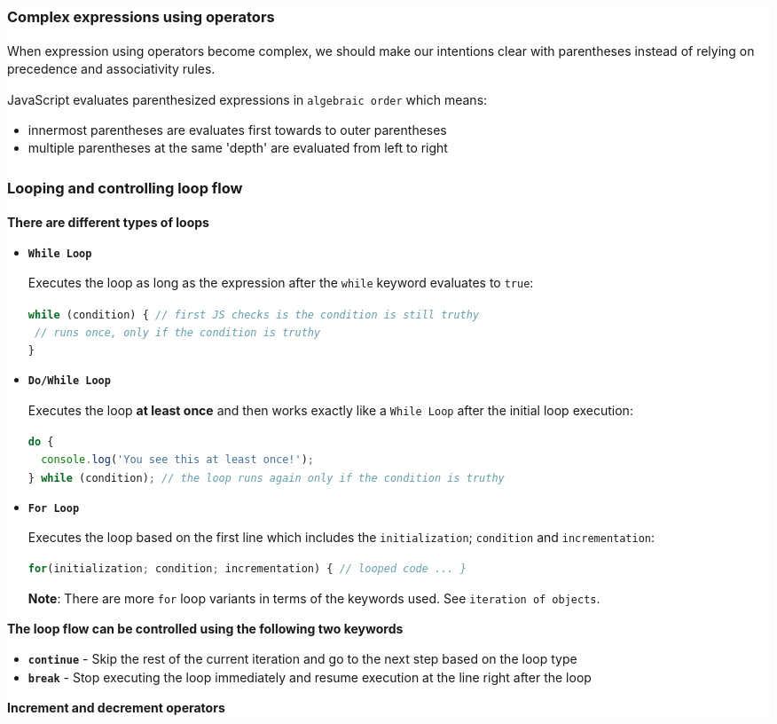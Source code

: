 

### Complex expressions using operators

When expression using operators become complex, we should make our intentions clear with parentheses instead of relying on precedence and associativity rules. 

JavaScript evaluates parenthesized expressions in `algebraic order` which means:

- innermost parentheses are evaluates first towards to outer parentheses
- multiple parentheses at the same 'depth' are evaluated from left to right



### Looping and controlling loop flow

**There are different types of loops**

- **`While Loop`**

  Executes the loop as long as the expression after the `while` keyword evaluates to `true`:

  ```javascript
  while (condition) { // first JS checks is the condition is still truthy
   // runs once, only if the condition is truthy
  }
  ```

- **`Do/While Loop`**

  Executes the loop **at least once** and then works exactly like a `While Loop` after the initial loop execution:

  ```javascript
  do {
    console.log('You see this at least once!');
  } while (condition); // the loop runs again only if the condition is truthy
  ```

- **`For Loop`**

  Executes the loop based on the first line which includes the `initialization`; `condition` and `incrementation`:

  ```javascript
  for(initialization; condition; incrementation) { // looped code ... }
  ```

  **Note**: There are more `for` loop variants in terms of the keywords used. See `iteration of objects`.


**The loop flow can be controlled using the following two keywords**

- **`continue`**  -  Skip the rest of the current iteration and go to the next step based on the loop type
- **`break`**  -  Stop executing the loop immediately and resume execution at the line right after the loop


**Increment and decrement operators**
